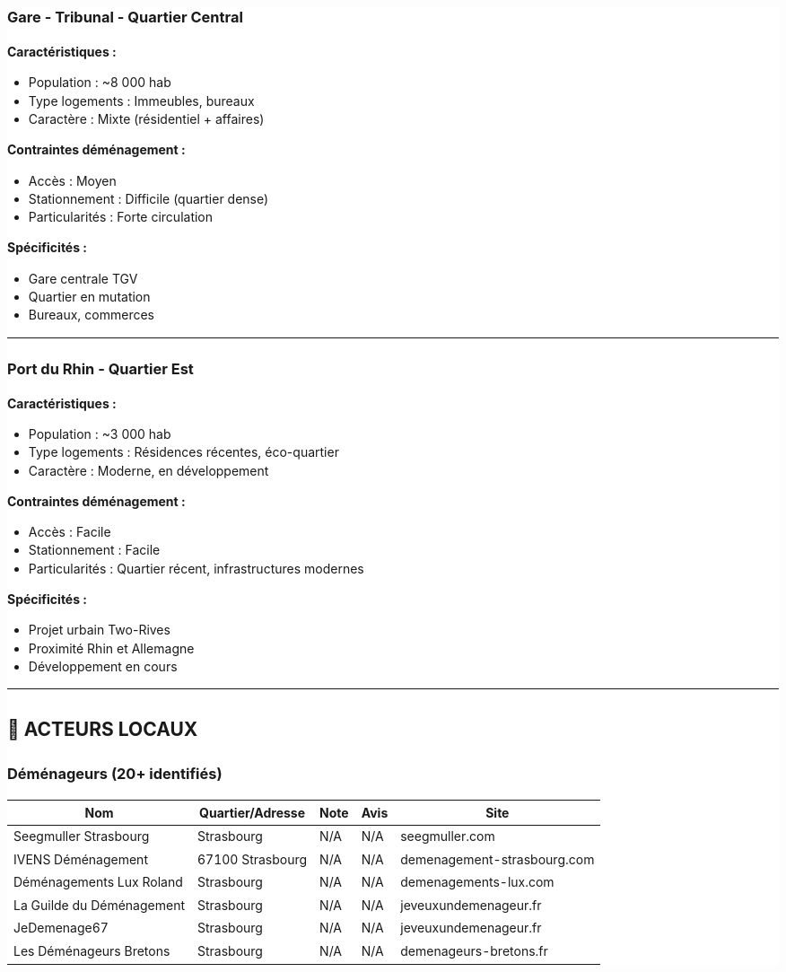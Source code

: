 ### Gare - Tribunal - Quartier Central

**Caractéristiques :**
- Population : ~8 000 hab
- Type logements : Immeubles, bureaux
- Caractère : Mixte (résidentiel + affaires)

**Contraintes déménagement :**
- Accès : Moyen
- Stationnement : Difficile (quartier dense)
- Particularités : Forte circulation

**Spécificités :**
- Gare centrale TGV
- Quartier en mutation
- Bureaux, commerces

---

### Port du Rhin - Quartier Est

**Caractéristiques :**
- Population : ~3 000 hab
- Type logements : Résidences récentes, éco-quartier
- Caractère : Moderne, en développement

**Contraintes déménagement :**
- Accès : Facile
- Stationnement : Facile
- Particularités : Quartier récent, infrastructures modernes

**Spécificités :**
- Projet urbain Two-Rives
- Proximité Rhin et Allemagne
- Développement en cours

---

## 💼 ACTEURS LOCAUX

### Déménageurs (20+ identifiés)

| Nom | Quartier/Adresse | Note | Avis | Site |
|-----|------------------|------|------|------|
| Seegmuller Strasbourg | Strasbourg | N/A | N/A | seegmuller.com |
| IVENS Déménagement | 67100 Strasbourg | N/A | N/A | demenagement-strasbourg.com |
| Déménagements Lux Roland | Strasbourg | N/A | N/A | demenagements-lux.com |
| La Guilde du Déménagement | Strasbourg | N/A | N/A | jeveuxundemenageur.fr |
| JeDemenage67 | Strasbourg | N/A | N/A | jeveuxundemenageur.fr |
| Les Déménageurs Bretons | Strasbourg | N/A | N/A | demenageurs-bretons.fr |
